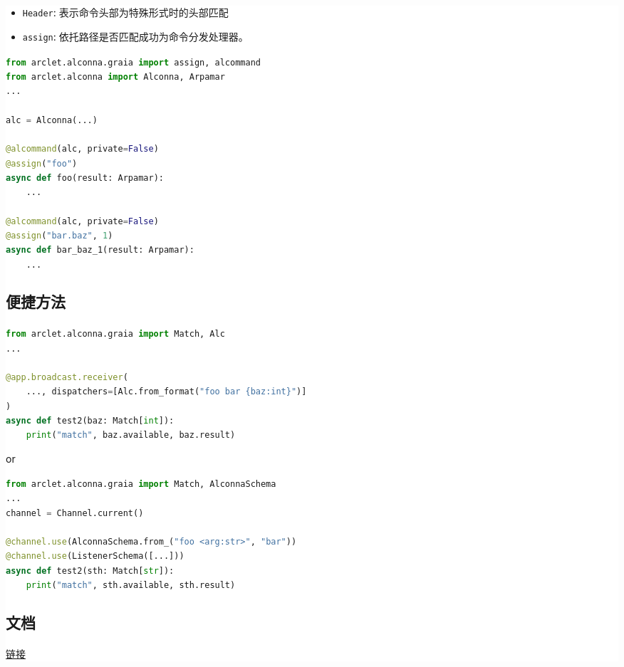 - `Header`: 表示命令头部为特殊形式时的头部匹配

- `assign`: 依托路径是否匹配成功为命令分发处理器。

```python
from arclet.alconna.graia import assign, alcommand
from arclet.alconna import Alconna, Arpamar
...

alc = Alconna(...)

@alcommand(alc, private=False)
@assign("foo")
async def foo(result: Arpamar):
    ...

@alcommand(alc, private=False)
@assign("bar.baz", 1)
async def bar_baz_1(result: Arpamar):
    ...
```

## 便捷方法

```python
from arclet.alconna.graia import Match, Alc
...

@app.broadcast.receiver(
    ..., dispatchers=[Alc.from_format("foo bar {baz:int}")]
)
async def test2(baz: Match[int]):
    print("match", baz.available, baz.result)
```

or

```python
from arclet.alconna.graia import Match, AlconnaSchema
...
channel = Channel.current()

@channel.use(AlconnaSchema.from_("foo <arg:str>", "bar"))
@channel.use(ListenerSchema([...]))
async def test2(sth: Match[str]):
    print("match", sth.available, sth.result)
```

## 文档

[链接](https://graiax.cn/guide/alconna.html#kirakira%E2%98%86dokidoki%E7%9A%84dispatcher)